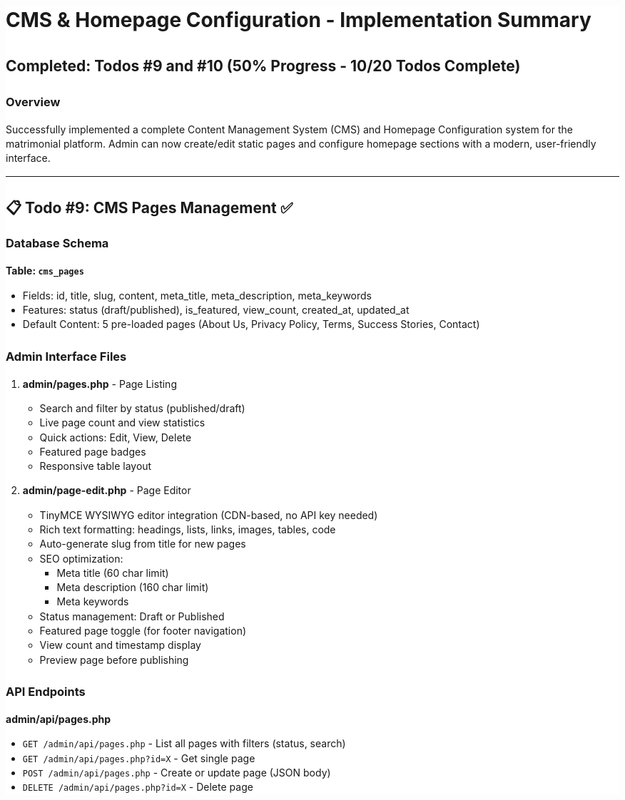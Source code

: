 # CMS & Homepage Configuration - Implementation Summary

## Completed: Todos #9 and #10 (50% Progress - 10/20 Todos Complete)

### Overview
Successfully implemented a complete Content Management System (CMS) and Homepage Configuration system for the matrimonial platform. Admin can now create/edit static pages and configure homepage sections with a modern, user-friendly interface.

---

## 📋 Todo #9: CMS Pages Management ✅

### Database Schema
**Table: `cms_pages`**
- Fields: id, title, slug, content, meta_title, meta_description, meta_keywords
- Features: status (draft/published), is_featured, view_count, created_at, updated_at
- Default Content: 5 pre-loaded pages (About Us, Privacy Policy, Terms, Success Stories, Contact)

### Admin Interface Files
1. **admin/pages.php** - Page Listing
   - Search and filter by status (published/draft)
   - Live page count and view statistics
   - Quick actions: Edit, View, Delete
   - Featured page badges
   - Responsive table layout

2. **admin/page-edit.php** - Page Editor
   - TinyMCE WYSIWYG editor integration (CDN-based, no API key needed)
   - Rich text formatting: headings, lists, links, images, tables, code
   - Auto-generate slug from title for new pages
   - SEO optimization:
     - Meta title (60 char limit)
     - Meta description (160 char limit)
     - Meta keywords
   - Status management: Draft or Published
   - Featured page toggle (for footer navigation)
   - View count and timestamp display
   - Preview page before publishing

### API Endpoints
**admin/api/pages.php**
- `GET /admin/api/pages.php` - List all pages with filters (status, search)
- `GET /admin/api/pages.php?id=X` - Get single page
- `POST /admin/api/pages.php` - Create or update page (JSON body)
- `DELETE /admin/api/pages.php?id=X` - Delete page
